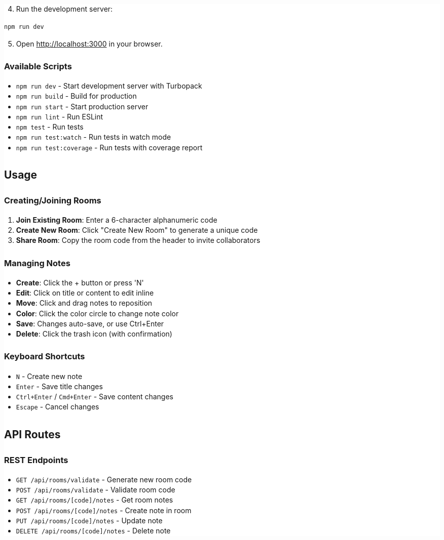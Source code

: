 4. Run the development server:
```bash
npm run dev
```

5. Open [http://localhost:3000](http://localhost:3000) in your browser.

### Available Scripts

- `npm run dev` - Start development server with Turbopack
- `npm run build` - Build for production
- `npm run start` - Start production server
- `npm run lint` - Run ESLint
- `npm test` - Run tests
- `npm run test:watch` - Run tests in watch mode
- `npm run test:coverage` - Run tests with coverage report

## Usage

### Creating/Joining Rooms

1. **Join Existing Room**: Enter a 6-character alphanumeric code
2. **Create New Room**: Click "Create New Room" to generate a unique code
3. **Share Room**: Copy the room code from the header to invite collaborators

### Managing Notes

- **Create**: Click the + button or press 'N'
- **Edit**: Click on title or content to edit inline
- **Move**: Click and drag notes to reposition
- **Color**: Click the color circle to change note color
- **Save**: Changes auto-save, or use Ctrl+Enter
- **Delete**: Click the trash icon (with confirmation)

### Keyboard Shortcuts

- `N` - Create new note
- `Enter` - Save title changes
- `Ctrl+Enter` / `Cmd+Enter` - Save content changes
- `Escape` - Cancel changes

## API Routes

### REST Endpoints

- `GET /api/rooms/validate` - Generate new room code
- `POST /api/rooms/validate` - Validate room code
- `GET /api/rooms/[code]/notes` - Get room notes
- `POST /api/rooms/[code]/notes` - Create note in room
- `PUT /api/rooms/[code]/notes` - Update note
- `DELETE /api/rooms/[code]/notes` - Delete note
